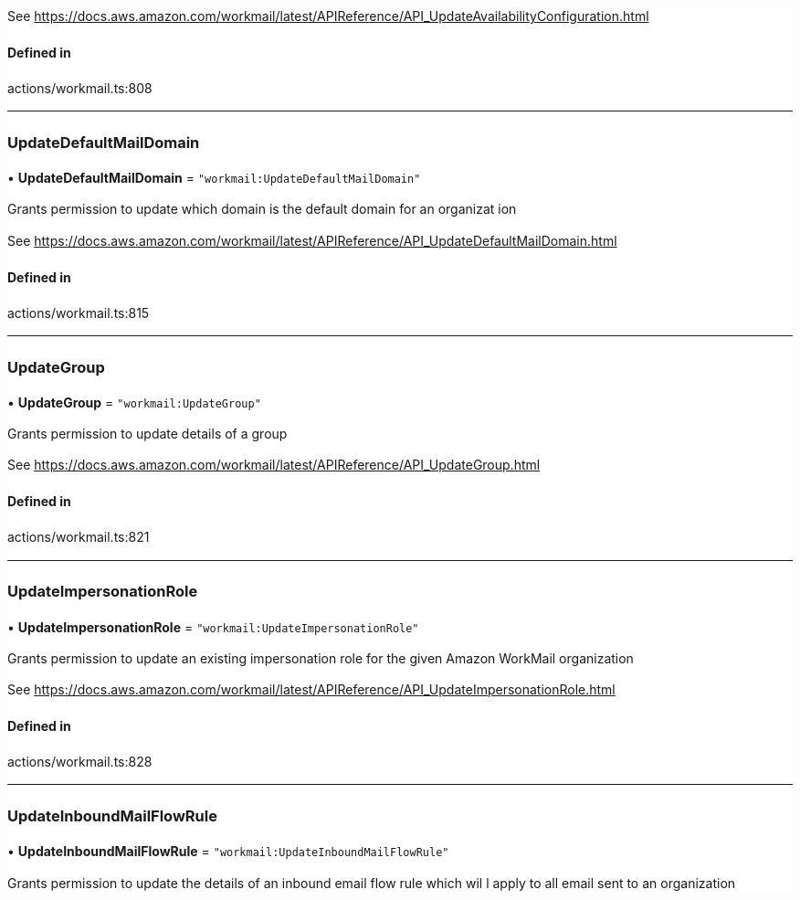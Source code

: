 See https://docs.aws.amazon.com/workmail/latest/APIReference/API_UpdateAvailabilityConfiguration.html

#### Defined in

actions/workmail.ts:808

___

### UpdateDefaultMailDomain

• **UpdateDefaultMailDomain** = ``"workmail:UpdateDefaultMailDomain"``

Grants permission to update which domain is the default domain for an organizat
ion

See https://docs.aws.amazon.com/workmail/latest/APIReference/API_UpdateDefaultMailDomain.html

#### Defined in

actions/workmail.ts:815

___

### UpdateGroup

• **UpdateGroup** = ``"workmail:UpdateGroup"``

Grants permission to update details of a group

See https://docs.aws.amazon.com/workmail/latest/APIReference/API_UpdateGroup.html

#### Defined in

actions/workmail.ts:821

___

### UpdateImpersonationRole

• **UpdateImpersonationRole** = ``"workmail:UpdateImpersonationRole"``

Grants permission to update an existing impersonation role for the given Amazon
WorkMail organization

See https://docs.aws.amazon.com/workmail/latest/APIReference/API_UpdateImpersonationRole.html

#### Defined in

actions/workmail.ts:828

___

### UpdateInboundMailFlowRule

• **UpdateInboundMailFlowRule** = ``"workmail:UpdateInboundMailFlowRule"``

Grants permission to update the details of an inbound email flow rule which wil
l apply to all email sent to an organization
